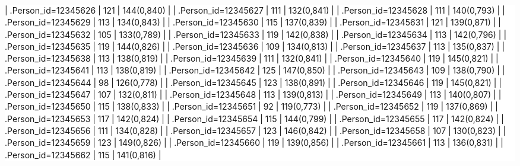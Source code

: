 | .Person_id=12345626 | 121 | 144(0,840) |
| .Person_id=12345627 | 111 | 132(0,841) |
| .Person_id=12345628 | 111 | 140(0,793) |
| .Person_id=12345629 | 113 | 134(0,843) |
| .Person_id=12345630 | 115 | 137(0,839) |
| .Person_id=12345631 | 121 | 139(0,871) |
| .Person_id=12345632 | 105 | 133(0,789) |
| .Person_id=12345633 | 119 | 142(0,838) |
| .Person_id=12345634 | 113 | 142(0,796) |
| .Person_id=12345635 | 119 | 144(0,826) |
| .Person_id=12345636 | 109 | 134(0,813) |
| .Person_id=12345637 | 113 | 135(0,837) |
| .Person_id=12345638 | 113 | 138(0,819) |
| .Person_id=12345639 | 111 | 132(0,841) |
| .Person_id=12345640 | 119 | 145(0,821) |
| .Person_id=12345641 | 113 | 138(0,819) |
| .Person_id=12345642 | 125 | 147(0,850) |
| .Person_id=12345643 | 109 | 138(0,790) |
| .Person_id=12345644 | 98 | 126(0,778) |
| .Person_id=12345645 | 123 | 138(0,891) |
| .Person_id=12345646 | 119 | 145(0,821) |
| .Person_id=12345647 | 107 | 132(0,811) |
| .Person_id=12345648 | 113 | 139(0,813) |
| .Person_id=12345649 | 113 | 140(0,807) |
| .Person_id=12345650 | 115 | 138(0,833) |
| .Person_id=12345651 | 92 | 119(0,773) |
| .Person_id=12345652 | 119 | 137(0,869) |
| .Person_id=12345653 | 117 | 142(0,824) |
| .Person_id=12345654 | 115 | 144(0,799) |
| .Person_id=12345655 | 117 | 142(0,824) |
| .Person_id=12345656 | 111 | 134(0,828) |
| .Person_id=12345657 | 123 | 146(0,842) |
| .Person_id=12345658 | 107 | 130(0,823) |
| .Person_id=12345659 | 123 | 149(0,826) |
| .Person_id=12345660 | 119 | 139(0,856) |
| .Person_id=12345661 | 113 | 136(0,831) |
| .Person_id=12345662 | 115 | 141(0,816) |